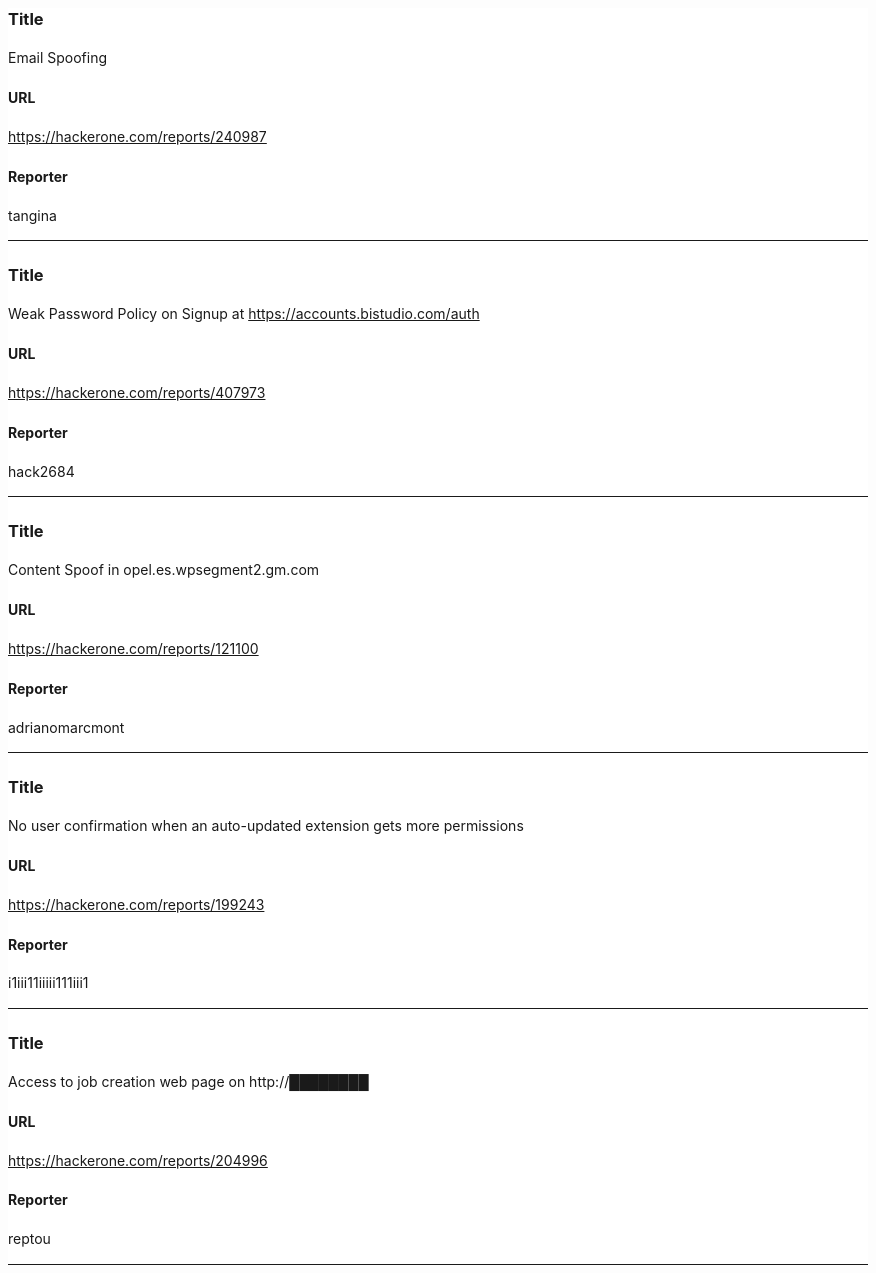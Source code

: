 
### Title
Email Spoofing
#### URL 
https://hackerone.com/reports/240987
#### Reporter 
tangina

---


### Title
Weak Password Policy on Signup at https://accounts.bistudio.com/auth
#### URL 
https://hackerone.com/reports/407973
#### Reporter 
hack2684

---


### Title
Content Spoof in opel.es.wpsegment2.gm.com
#### URL 
https://hackerone.com/reports/121100
#### Reporter 
adrianomarcmont

---


### Title
No user confirmation when an auto-updated extension gets more permissions
#### URL 
https://hackerone.com/reports/199243
#### Reporter 
i1iii11iiiii111iii1

---


### Title
Access to job creation web page on http://████████
#### URL 
https://hackerone.com/reports/204996
#### Reporter 
reptou

---
